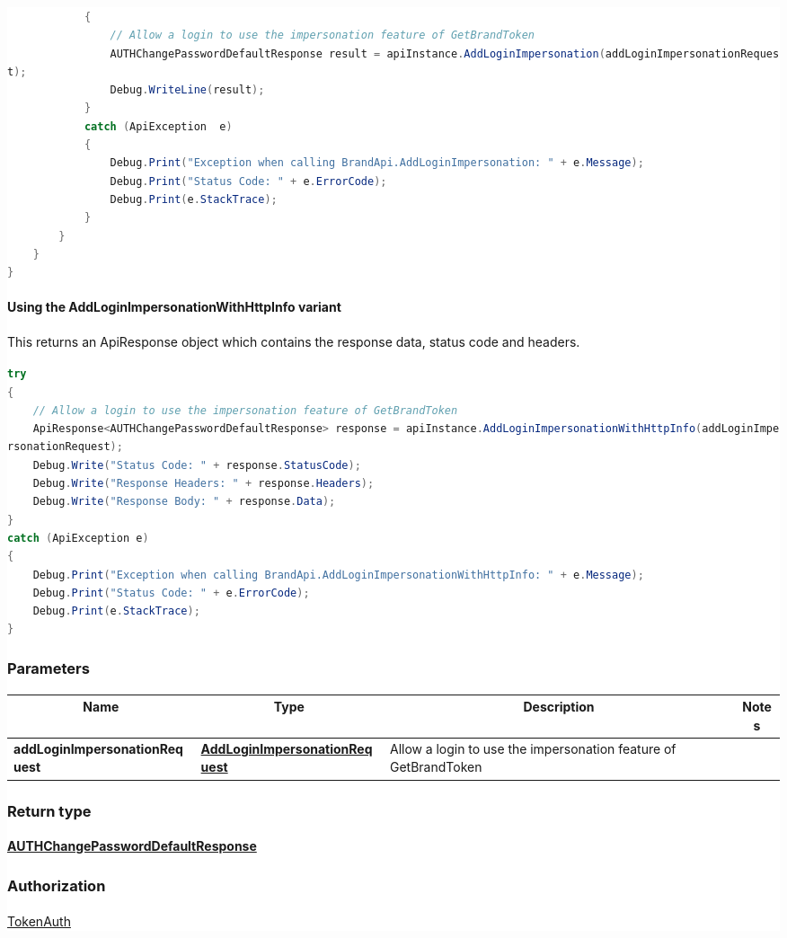 ```csharp
            {
                // Allow a login to use the impersonation feature of GetBrandToken
                AUTHChangePasswordDefaultResponse result = apiInstance.AddLoginImpersonation(addLoginImpersonationRequest);
                Debug.WriteLine(result);
            }
            catch (ApiException  e)
            {
                Debug.Print("Exception when calling BrandApi.AddLoginImpersonation: " + e.Message);
                Debug.Print("Status Code: " + e.ErrorCode);
                Debug.Print(e.StackTrace);
            }
        }
    }
}
```

#### Using the AddLoginImpersonationWithHttpInfo variant
This returns an ApiResponse object which contains the response data, status code and headers.

```csharp
try
{
    // Allow a login to use the impersonation feature of GetBrandToken
    ApiResponse<AUTHChangePasswordDefaultResponse> response = apiInstance.AddLoginImpersonationWithHttpInfo(addLoginImpersonationRequest);
    Debug.Write("Status Code: " + response.StatusCode);
    Debug.Write("Response Headers: " + response.Headers);
    Debug.Write("Response Body: " + response.Data);
}
catch (ApiException e)
{
    Debug.Print("Exception when calling BrandApi.AddLoginImpersonationWithHttpInfo: " + e.Message);
    Debug.Print("Status Code: " + e.ErrorCode);
    Debug.Print(e.StackTrace);
}
```

### Parameters

| Name | Type | Description | Notes |
|------|------|-------------|-------|
| **addLoginImpersonationRequest** | [**AddLoginImpersonationRequest**](AddLoginImpersonationRequest.md) | Allow a login to use the impersonation feature of GetBrandToken |  |

### Return type

[**AUTHChangePasswordDefaultResponse**](AUTHChangePasswordDefaultResponse.md)

### Authorization

[TokenAuth](../README.md#TokenAuth)
